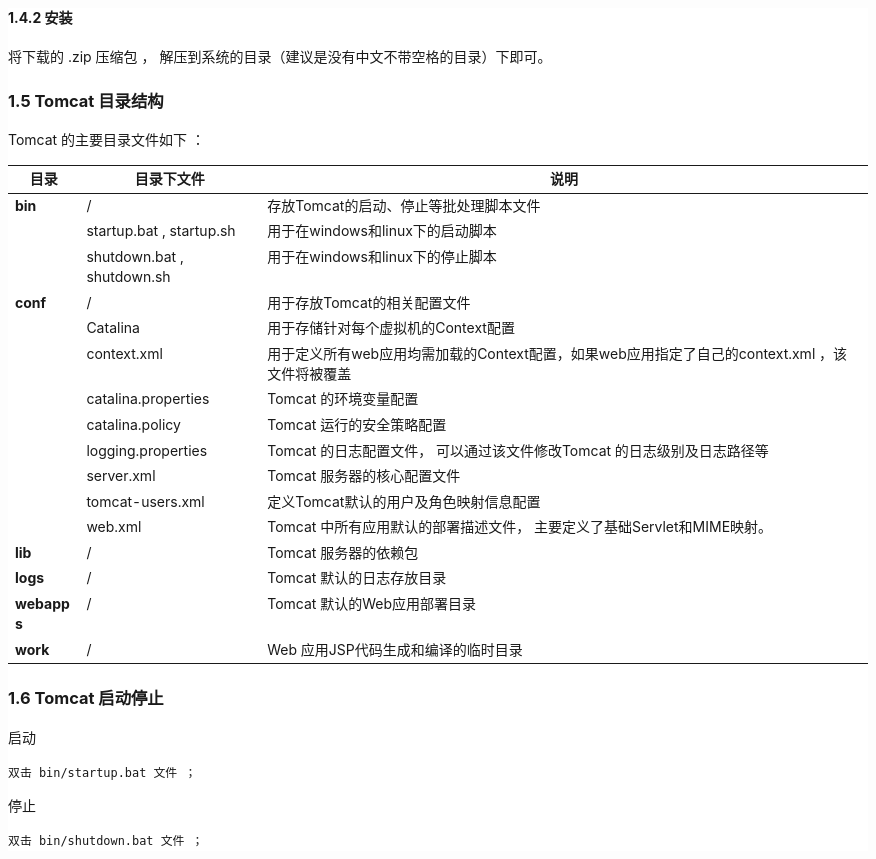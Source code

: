 
#### 1.4.2 安装

将下载的 .zip 压缩包 ， 解压到系统的目录（建议是没有中文不带空格的目录）下即可。



### 1.5 Tomcat 目录结构

Tomcat 的主要目录文件如下 ：

| **目录**    | **目录下文件**             | **说明**                                                     |
| ----------- | -------------------------- | ------------------------------------------------------------ |
| **bin**     | /                          | 存放Tomcat的启动、停止等批处理脚本文件                       |
|             | startup.bat , startup.sh   | 用于在windows和linux下的启动脚本                             |
|             | shutdown.bat , shutdown.sh | 用于在windows和linux下的停止脚本                             |
| **conf**    | /                          | 用于存放Tomcat的相关配置文件                                 |
|             | Catalina                   | 用于存储针对每个虚拟机的Context配置                          |
|             | context.xml                | 用于定义所有web应用均需加载的Context配置，如果web应用指定了自己的context.xml ，该文件将被覆盖 |
|             | catalina.properties        | Tomcat 的环境变量配置                                        |
|             | catalina.policy            | Tomcat 运行的安全策略配置                                    |
|             | logging.properties         | Tomcat 的日志配置文件， 可以通过该文件修改Tomcat  的日志级别及日志路径等 |
|             | server.xml                 | Tomcat 服务器的核心配置文件                                  |
|             | tomcat-users.xml           | 定义Tomcat默认的用户及角色映射信息配置                       |
|             | web.xml                    | Tomcat 中所有应用默认的部署描述文件， 主要定义了基础Servlet和MIME映射。 |
| **lib**     | /                          | Tomcat 服务器的依赖包                                        |
| **logs**    | /                          | Tomcat 默认的日志存放目录                                    |
| **webapps** | /                          | Tomcat 默认的Web应用部署目录                                 |
| **work**    | /                          | Web 应用JSP代码生成和编译的临时目录                          |



### 1.6 Tomcat 启动停止

启动

```
双击 bin/startup.bat 文件 ；
```

停止

```
双击 bin/shutdown.bat 文件 ；
```
